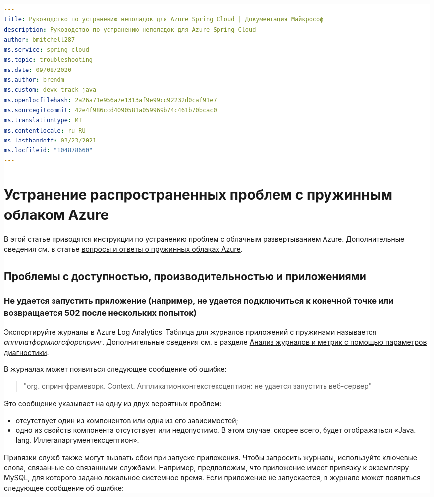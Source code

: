 ```yaml
---
title: Руководство по устранению неполадок для Azure Spring Cloud | Документация Майкрософт
description: Руководство по устранению неполадок для Azure Spring Cloud
author: bmitchell287
ms.service: spring-cloud
ms.topic: troubleshooting
ms.date: 09/08/2020
ms.author: brendm
ms.custom: devx-track-java
ms.openlocfilehash: 2a26a71e956a7e1313af9e99cc92232d0caf91e7
ms.sourcegitcommit: 42e4f986ccd4090581a059969b74c461b70bcac0
ms.translationtype: MT
ms.contentlocale: ru-RU
ms.lasthandoff: 03/23/2021
ms.locfileid: "104878660"
---
```

# <a name="troubleshoot-common-azure-spring-cloud-issues"></a>Устранение распространенных проблем с пружинным облаком Azure

В этой статье приводятся инструкции по устранению проблем с облачным развертыванием Azure. Дополнительные сведения см. в статье [вопросы и ответы о пружинных облаках Azure](spring-cloud-faq.md).

## <a name="availability-performance-and-application-issues"></a>Проблемы с доступностью, производительностью и приложениями

### <a name="my-application-cant-start-for-example-the-endpoint-cant-be-connected-or-it-returns-a-502-after-a-few-retries"></a>Не удается запустить приложение (например, не удается подключиться к конечной точке или возвращается 502 после нескольких попыток)

Экспортируйте журналы в Azure Log Analytics. Таблица для журналов приложений с пружинами называется *аппплатформлогсфорспринг*. Дополнительные сведения см. в разделе [Анализ журналов и метрик с помощью параметров диагностики](diagnostic-services.md).

В журналах может появиться следующее сообщение об ошибке:

> "org. спрингфрамеворк. Context. Аппликатионконтекстексцептион: не удается запустить веб-сервер"

Это сообщение указывает на одну из двух вероятных проблем: 
* отсутствует один из компонентов или одна из его зависимостей;
* одно из свойств компонента отсутствует или недопустимо. В этом случае, скорее всего, будет отображаться «Java. lang. Иллегаларгументексцептион».

Привязки служб также могут вызвать сбои при запуске приложения. Чтобы запросить журналы, используйте ключевые слова, связанные со связанными службами. Например, предположим, что приложение имеет привязку к экземпляру MySQL, для которого задано локальное системное время. Если приложение не запускается, в журнале может появиться следующее сообщение об ошибке:
